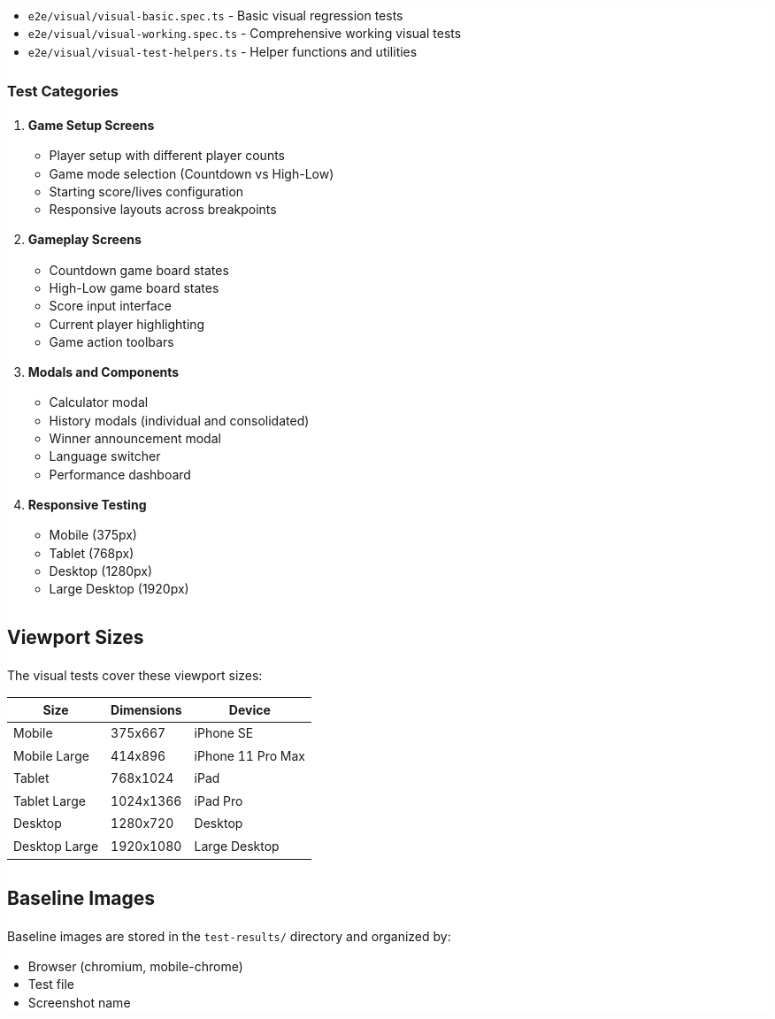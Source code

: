 - `e2e/visual/visual-basic.spec.ts` - Basic visual regression tests
- `e2e/visual/visual-working.spec.ts` - Comprehensive working visual tests
- `e2e/visual/visual-test-helpers.ts` - Helper functions and utilities

### Test Categories

1. **Game Setup Screens**
   - Player setup with different player counts
   - Game mode selection (Countdown vs High-Low)
   - Starting score/lives configuration
   - Responsive layouts across breakpoints

2. **Gameplay Screens**
   - Countdown game board states
   - High-Low game board states
   - Score input interface
   - Current player highlighting
   - Game action toolbars

3. **Modals and Components**
   - Calculator modal
   - History modals (individual and consolidated)
   - Winner announcement modal
   - Language switcher
   - Performance dashboard

4. **Responsive Testing**
   - Mobile (375px)
   - Tablet (768px)
   - Desktop (1280px)
   - Large Desktop (1920px)

## Viewport Sizes

The visual tests cover these viewport sizes:

| Size | Dimensions | Device |
|------|------------|--------|
| Mobile | 375x667 | iPhone SE |
| Mobile Large | 414x896 | iPhone 11 Pro Max |
| Tablet | 768x1024 | iPad |
| Tablet Large | 1024x1366 | iPad Pro |
| Desktop | 1280x720 | Desktop |
| Desktop Large | 1920x1080 | Large Desktop |

## Baseline Images

Baseline images are stored in the `test-results/` directory and organized by:
- Browser (chromium, mobile-chrome)
- Test file
- Screenshot name
